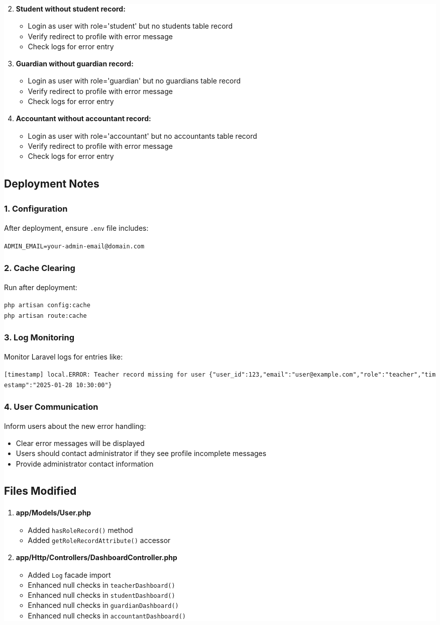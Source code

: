2. **Student without student record:**
   - Login as user with role='student' but no students table record
   - Verify redirect to profile with error message
   - Check logs for error entry

3. **Guardian without guardian record:**
   - Login as user with role='guardian' but no guardians table record
   - Verify redirect to profile with error message
   - Check logs for error entry

4. **Accountant without accountant record:**
   - Login as user with role='accountant' but no accountants table record
   - Verify redirect to profile with error message
   - Check logs for error entry

## Deployment Notes

### 1. Configuration
After deployment, ensure `.env` file includes:
```env
ADMIN_EMAIL=your-admin-email@domain.com
```

### 2. Cache Clearing
Run after deployment:
```bash
php artisan config:cache
php artisan route:cache
```

### 3. Log Monitoring
Monitor Laravel logs for entries like:
```
[timestamp] local.ERROR: Teacher record missing for user {"user_id":123,"email":"user@example.com","role":"teacher","timestamp":"2025-01-28 10:30:00"}
```

### 4. User Communication
Inform users about the new error handling:
- Clear error messages will be displayed
- Users should contact administrator if they see profile incomplete messages
- Provide administrator contact information

## Files Modified

1. **app/Models/User.php**
   - Added `hasRoleRecord()` method
   - Added `getRoleRecordAttribute()` accessor

2. **app/Http/Controllers/DashboardController.php**
   - Added `Log` facade import
   - Enhanced null checks in `teacherDashboard()`
   - Enhanced null checks in `studentDashboard()`
   - Enhanced null checks in `guardianDashboard()`
   - Enhanced null checks in `accountantDashboard()`
